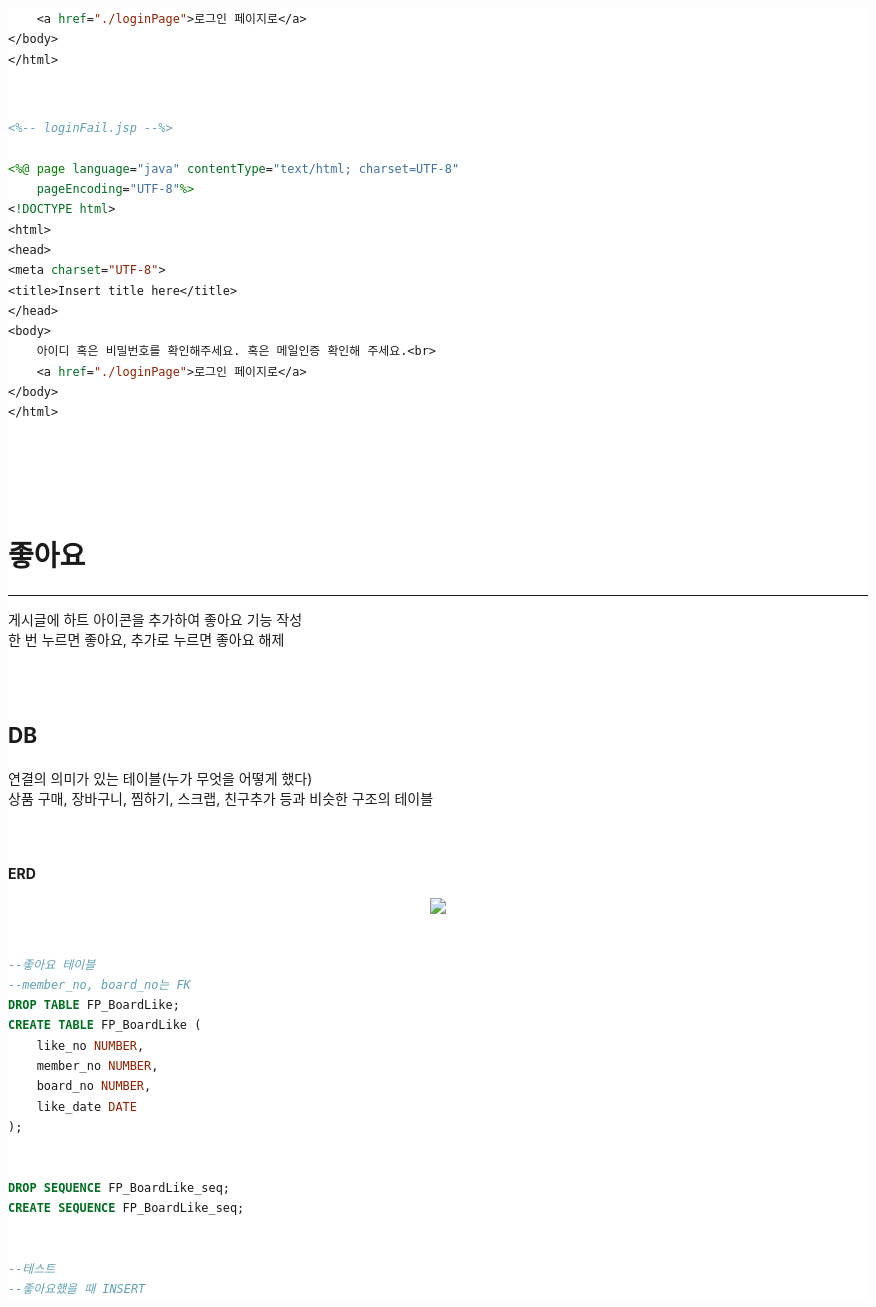```jsp
	<a href="./loginPage">로그인 페이지로</a>
</body>
</html>
```

<br>

```jsp
<%-- loginFail.jsp --%>

<%@ page language="java" contentType="text/html; charset=UTF-8"
    pageEncoding="UTF-8"%>
<!DOCTYPE html>
<html>
<head>
<meta charset="UTF-8">
<title>Insert title here</title>
</head>
<body>
	아이디 혹은 비밀번호를 확인해주세요. 혹은 메일인증 확인해 주세요.<br>
	<a href="./loginPage">로그인 페이지로</a>
</body>
</html>
```

<br><br>
<br>

# 좋아요
---
게시글에 하트 아이콘을 추가하여 좋아요 기능 작성<br>
한 번 누르면 좋아요, 추가로 누르면 좋아요 해제<br>
<br>
<br>

## DB
연결의 의미가 있는 테이블(누가 무엇을 어떻게 했다)<br>
상품 구매, 장바구니, 찜하기, 스크랩, 친구추가 등과 비슷한 구조의 테이블<br>
<br><br>

**ERD**

<center><img src="https://user-images.githubusercontent.com/57750308/150636587-2233e74d-3da4-48ba-b12f-7282a583d08b.png"></center>

<br>

```sql
--좋아요 테이블
--member_no, board_no는 FK
DROP TABLE FP_BoardLike;
CREATE TABLE FP_BoardLike (
	like_no NUMBER,
	member_no NUMBER,
	board_no NUMBER,
	like_date DATE
);


DROP SEQUENCE FP_BoardLike_seq;
CREATE SEQUENCE FP_BoardLike_seq;


--테스트
--좋아요했을 때 INSERT
```